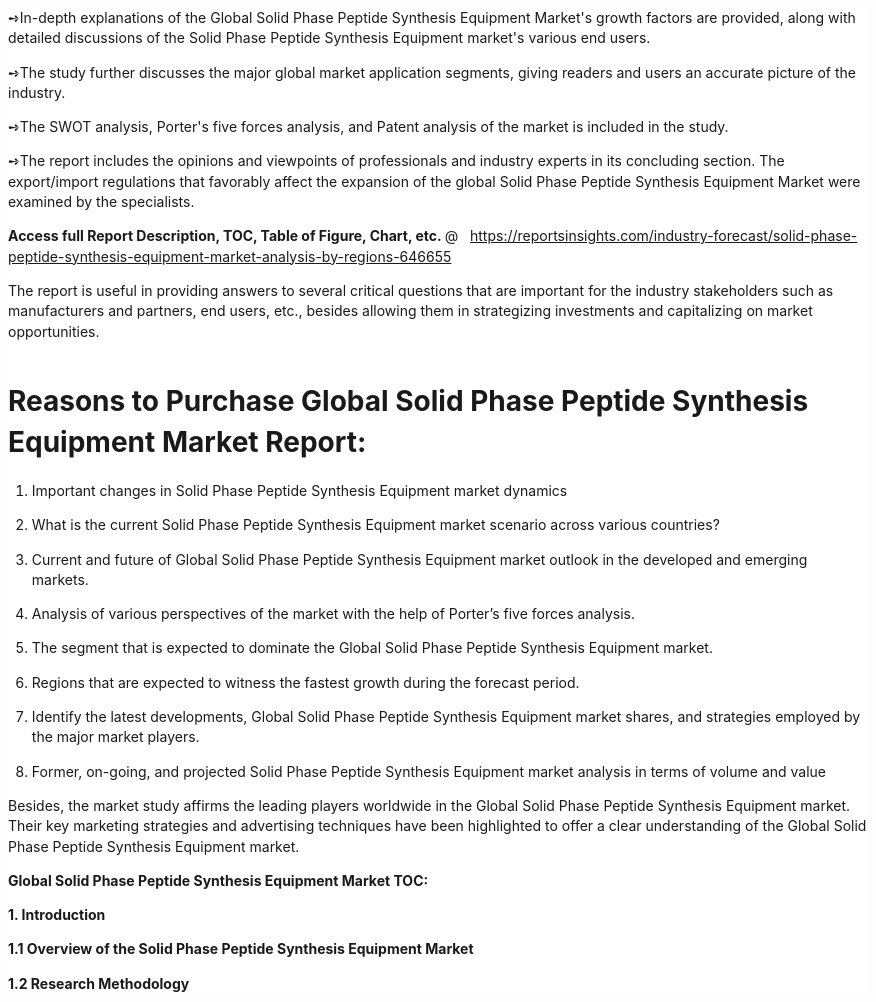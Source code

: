 ➺In-depth explanations of the Global Solid Phase Peptide Synthesis Equipment Market's growth factors are provided, along with detailed discussions of the Solid Phase Peptide Synthesis Equipment market's various end users.

➺The study further discusses the major global market application segments, giving readers and users an accurate picture of the industry.

➺The SWOT analysis, Porter's five forces analysis, and Patent analysis of the market is included in the study.

➺The report includes the opinions and viewpoints of professionals and industry experts in its concluding section. The export/import regulations that favorably affect the expansion of the global Solid Phase Peptide Synthesis Equipment Market were examined by the specialists.

<strong>Access full Report Description, TOC, Table of Figure, Chart, etc. </strong>@   <a href=https://reportsinsights.com/industry-forecast/solid-phase-peptide-synthesis-equipment-market-analysis-by-regions-646655 style=color:#0000ff;>https://reportsinsights.com/industry-forecast/solid-phase-peptide-synthesis-equipment-market-analysis-by-regions-646655</a>

The report is useful in providing answers to several critical questions that are important for the industry stakeholders such as manufacturers and partners, end users, etc., besides allowing them in strategizing investments and capitalizing on market opportunities.

# <strong>Reasons to Purchase Global Solid Phase Peptide Synthesis Equipment Market Report:</strong>

1. Important changes in Solid Phase Peptide Synthesis Equipment market dynamics

2. What is the current Solid Phase Peptide Synthesis Equipment market scenario across various countries?

3. Current and future of Global Solid Phase Peptide Synthesis Equipment market outlook in the developed and emerging markets.

4. Analysis of various perspectives of the market with the help of Porter’s five forces analysis.

5. The segment that is expected to dominate the Global Solid Phase Peptide Synthesis Equipment market.

6. Regions that are expected to witness the fastest growth during the forecast period.

7. Identify the latest developments, Global Solid Phase Peptide Synthesis Equipment market shares, and strategies employed by the major market players.

8. Former, on-going, and projected Solid Phase Peptide Synthesis Equipment market analysis in terms of volume and value

Besides, the market study affirms the leading players worldwide in the Global Solid Phase Peptide Synthesis Equipment market. Their key marketing strategies and advertising techniques have been highlighted to offer a clear understanding of the Global Solid Phase Peptide Synthesis Equipment market.

<strong>Global Solid Phase Peptide Synthesis Equipment Market TOC:</strong>

<strong>1. Introduction</strong>

<strong>1.1 Overview of the Solid Phase Peptide Synthesis Equipment Market</strong>

<strong>1.2 Research Methodology</strong>
